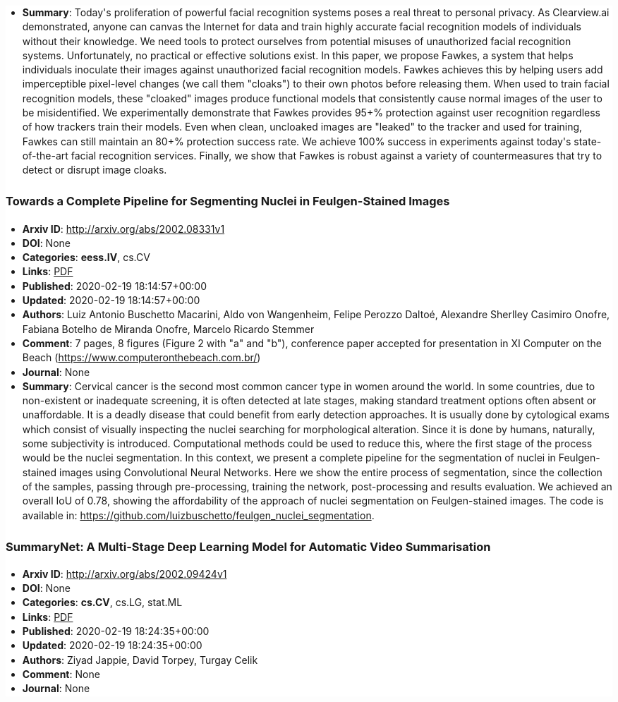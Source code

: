- **Summary**: Today's proliferation of powerful facial recognition systems poses a real threat to personal privacy. As Clearview.ai demonstrated, anyone can canvas the Internet for data and train highly accurate facial recognition models of individuals without their knowledge. We need tools to protect ourselves from potential misuses of unauthorized facial recognition systems. Unfortunately, no practical or effective solutions exist.   In this paper, we propose Fawkes, a system that helps individuals inoculate their images against unauthorized facial recognition models. Fawkes achieves this by helping users add imperceptible pixel-level changes (we call them "cloaks") to their own photos before releasing them. When used to train facial recognition models, these "cloaked" images produce functional models that consistently cause normal images of the user to be misidentified. We experimentally demonstrate that Fawkes provides 95+% protection against user recognition regardless of how trackers train their models. Even when clean, uncloaked images are "leaked" to the tracker and used for training, Fawkes can still maintain an 80+% protection success rate. We achieve 100% success in experiments against today's state-of-the-art facial recognition services. Finally, we show that Fawkes is robust against a variety of countermeasures that try to detect or disrupt image cloaks.



### Towards a Complete Pipeline for Segmenting Nuclei in Feulgen-Stained Images
- **Arxiv ID**: http://arxiv.org/abs/2002.08331v1
- **DOI**: None
- **Categories**: **eess.IV**, cs.CV
- **Links**: [PDF](http://arxiv.org/pdf/2002.08331v1)
- **Published**: 2020-02-19 18:14:57+00:00
- **Updated**: 2020-02-19 18:14:57+00:00
- **Authors**: Luiz Antonio Buschetto Macarini, Aldo von Wangenheim, Felipe Perozzo Daltoé, Alexandre Sherlley Casimiro Onofre, Fabiana Botelho de Miranda Onofre, Marcelo Ricardo Stemmer
- **Comment**: 7 pages, 8 figures (Figure 2 with "a" and "b"), conference paper
  accepted for presentation in XI Computer on the Beach
  (https://www.computeronthebeach.com.br/)
- **Journal**: None
- **Summary**: Cervical cancer is the second most common cancer type in women around the world. In some countries, due to non-existent or inadequate screening, it is often detected at late stages, making standard treatment options often absent or unaffordable. It is a deadly disease that could benefit from early detection approaches. It is usually done by cytological exams which consist of visually inspecting the nuclei searching for morphological alteration. Since it is done by humans, naturally, some subjectivity is introduced. Computational methods could be used to reduce this, where the first stage of the process would be the nuclei segmentation. In this context, we present a complete pipeline for the segmentation of nuclei in Feulgen-stained images using Convolutional Neural Networks. Here we show the entire process of segmentation, since the collection of the samples, passing through pre-processing, training the network, post-processing and results evaluation. We achieved an overall IoU of 0.78, showing the affordability of the approach of nuclei segmentation on Feulgen-stained images. The code is available in: https://github.com/luizbuschetto/feulgen_nuclei_segmentation.



### SummaryNet: A Multi-Stage Deep Learning Model for Automatic Video Summarisation
- **Arxiv ID**: http://arxiv.org/abs/2002.09424v1
- **DOI**: None
- **Categories**: **cs.CV**, cs.LG, stat.ML
- **Links**: [PDF](http://arxiv.org/pdf/2002.09424v1)
- **Published**: 2020-02-19 18:24:35+00:00
- **Updated**: 2020-02-19 18:24:35+00:00
- **Authors**: Ziyad Jappie, David Torpey, Turgay Celik
- **Comment**: None
- **Journal**: None